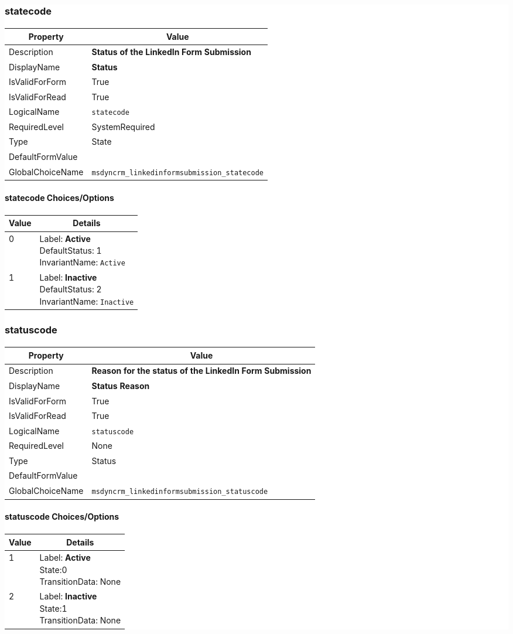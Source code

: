 ### <a name="BKMK_statecode"></a> statecode

|Property|Value|
|---|---|
|Description|**Status of the LinkedIn Form Submission**|
|DisplayName|**Status**|
|IsValidForForm|True|
|IsValidForRead|True|
|LogicalName|`statecode`|
|RequiredLevel|SystemRequired|
|Type|State|
|DefaultFormValue||
|GlobalChoiceName|`msdyncrm_linkedinformsubmission_statecode`|

#### statecode Choices/Options

|Value|Details|
|---|---|
|0|Label: **Active**<br />DefaultStatus: 1<br />InvariantName: `Active`|
|1|Label: **Inactive**<br />DefaultStatus: 2<br />InvariantName: `Inactive`|

### <a name="BKMK_statuscode"></a> statuscode

|Property|Value|
|---|---|
|Description|**Reason for the status of the LinkedIn Form Submission**|
|DisplayName|**Status Reason**|
|IsValidForForm|True|
|IsValidForRead|True|
|LogicalName|`statuscode`|
|RequiredLevel|None|
|Type|Status|
|DefaultFormValue||
|GlobalChoiceName|`msdyncrm_linkedinformsubmission_statuscode`|

#### statuscode Choices/Options

|Value|Details|
|---|---|
|1|Label: **Active**<br />State:0<br />TransitionData: None|
|2|Label: **Inactive**<br />State:1<br />TransitionData: None|
